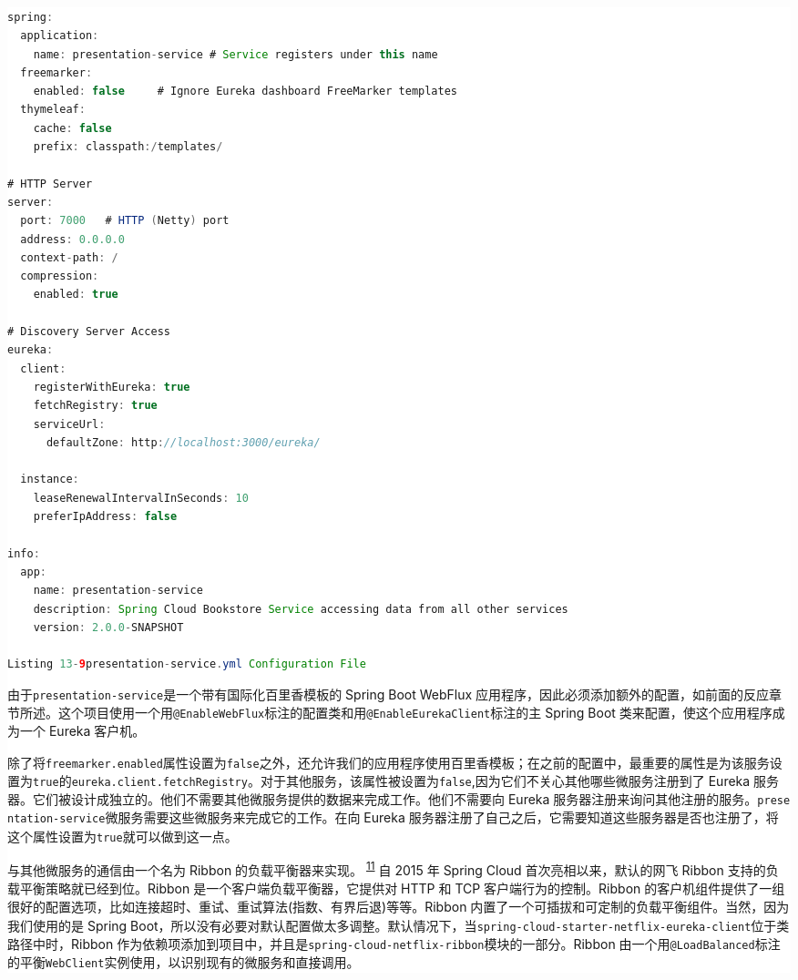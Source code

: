```java
spring:
  application:
    name: presentation-service # Service registers under this name
  freemarker:
    enabled: false     # Ignore Eureka dashboard FreeMarker templates
  thymeleaf:
    cache: false
    prefix: classpath:/templates/

# HTTP Server
server:
  port: 7000   # HTTP (Netty) port
  address: 0.0.0.0
  context-path: /
  compression:
    enabled: true

# Discovery Server Access
eureka:
  client:
    registerWithEureka: true
    fetchRegistry: true
    serviceUrl:
      defaultZone: http://localhost:3000/eureka/

  instance:
    leaseRenewalIntervalInSeconds: 10
    preferIpAddress: false

info:
  app:
    name: presentation-service
    description: Spring Cloud Bookstore Service accessing data from all other services
    version: 2.0.0-SNAPSHOT

Listing 13-9presentation-service.yml Configuration File

```

由于`presentation-service`是一个带有国际化百里香模板的 Spring Boot WebFlux 应用程序，因此必须添加额外的配置，如前面的反应章节所述。这个项目使用一个用`@EnableWebFlux`标注的配置类和用`@EnableEurekaClient`标注的主 Spring Boot 类来配置，使这个应用程序成为一个 Eureka 客户机。

除了将`freemarker.enabled`属性设置为`false`之外，还允许我们的应用程序使用百里香模板；在之前的配置中，最重要的属性是为该服务设置为`true`的`eureka.client.fetchRegistry`。对于其他服务，该属性被设置为`false`,因为它们不关心其他哪些微服务注册到了 Eureka 服务器。它们被设计成独立的。他们不需要其他微服务提供的数据来完成工作。他们不需要向 Eureka 服务器注册来询问其他注册的服务。`presentation-service`微服务需要这些微服务来完成它的工作。在向 Eureka 服务器注册了自己之后，它需要知道这些服务器是否也注册了，将这个属性设置为`true`就可以做到这一点。

与其他微服务的通信由一个名为 Ribbon 的负载平衡器来实现。 <sup>[11](#Fn11)</sup> 自 2015 年 Spring Cloud 首次亮相以来，默认的网飞 Ribbon 支持的负载平衡策略就已经到位。Ribbon 是一个客户端负载平衡器，它提供对 HTTP 和 TCP 客户端行为的控制。Ribbon 的客户机组件提供了一组很好的配置选项，比如连接超时、重试、重试算法(指数、有界后退)等等。Ribbon 内置了一个可插拔和可定制的负载平衡组件。当然，因为我们使用的是 Spring Boot，所以没有必要对默认配置做太多调整。默认情况下，当`spring-cloud-starter-netflix-eureka-client`位于类路径中时，Ribbon 作为依赖项添加到项目中，并且是`spring-cloud-netflix-ribbon`模块的一部分。Ribbon 由一个用`@LoadBalanced`标注的平衡`WebClient`实例使用，以识别现有的微服务和直接调用。
